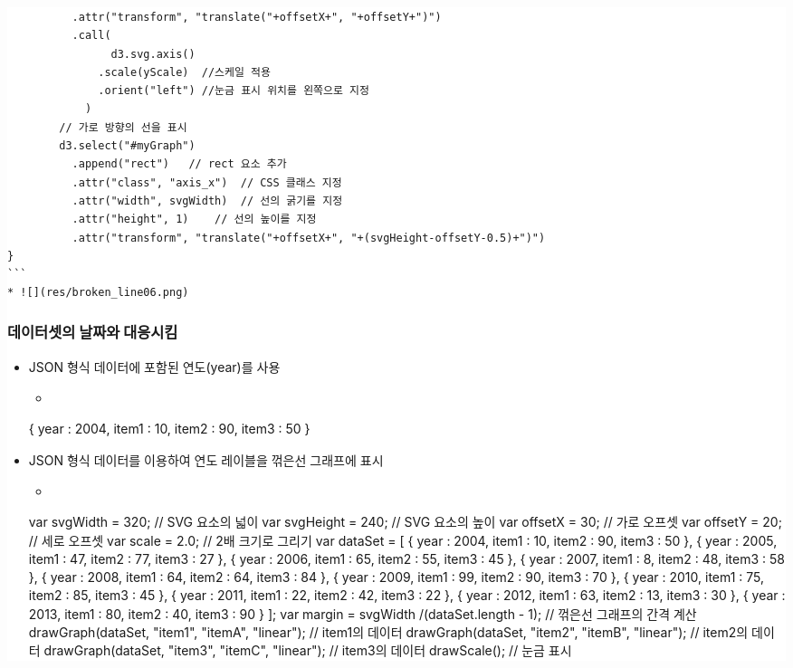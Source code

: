               .attr("transform", "translate("+offsetX+", "+offsetY+")")
              .call(
                    d3.svg.axis()
                  .scale(yScale)  //스케일 적용
                  .orient("left") //눈금 표시 위치를 왼쪽으로 지정
                )
            // 가로 방향의 선을 표시
            d3.select("#myGraph")
              .append("rect")	// rect 요소 추가
              .attr("class", "axis_x")	// CSS 클래스 지정
              .attr("width", svgWidth)	// 선의 굵기를 지정
              .attr("height", 1)	// 선의 높이를 지정
              .attr("transform", "translate("+offsetX+", "+(svgHeight-offsetY-0.5)+")")
    }
	```
    * ![](res/broken_line06.png)

### 데이터셋의 날짜와 대응시킴

* JSON 형식 데이터에 포함된 연도(year)를 사용
	* ```javascript
	{ year : 2004, item1 : 10, item2 : 90, item3 : 50 }
	```

* JSON 형식 데이터를 이용하여 연도 레이블을 꺾은선 그래프에 표시
	* ```javascript
	var svgWidth = 320;	// SVG 요소의 넓이
	var svgHeight = 240;	// SVG 요소의 높이
    var offsetX = 30;	// 가로 오프셋
    var offsetY = 20;	// 세로 오프셋
    var scale = 2.0;	// 2배 크기로 그리기
    var dataSet = [
        { year : 2004, item1 : 10, item2 : 90, item3 : 50 },
        { year : 2005, item1 : 47, item2 : 77, item3 : 27 },
        { year : 2006, item1 : 65, item2 : 55, item3 : 45 },
        { year : 2007, item1 : 8, item2 : 48, item3 : 58 },
        { year : 2008, item1 : 64, item2 : 64, item3 : 84 },
        { year : 2009, item1 : 99, item2 : 90, item3 : 70 },
        { year : 2010, item1 : 75, item2 : 85, item3 : 45 },
        { year : 2011, item1 : 22, item2 : 42, item3 : 22 },
        { year : 2012, item1 : 63, item2 : 13, item3 : 30 },
        { year : 2013, item1 : 80, item2 : 40, item3 : 90 }
    ];
    var margin = svgWidth /(dataSet.length - 1);	// 꺾은선 그래프의 간격 계산
    drawGraph(dataSet, "item1", "itemA", "linear");	// item1의 데이터
    drawGraph(dataSet, "item2", "itemB", "linear");	// item2의 데이터
    drawGraph(dataSet, "item3", "itemC", "linear");	// item3의 데이터
    drawScale();	// 눈금 표시